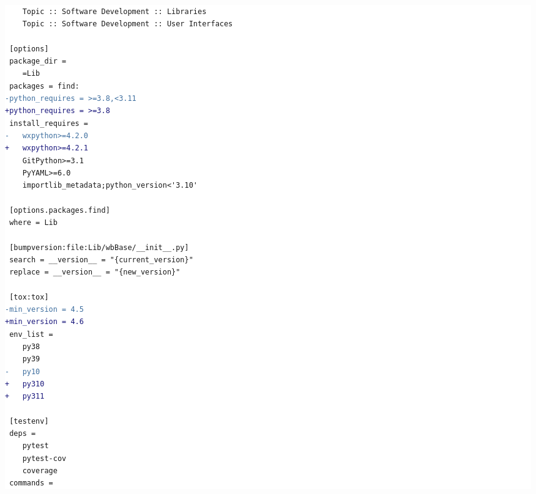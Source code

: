 ```diff
 	Topic :: Software Development :: Libraries
 	Topic :: Software Development :: User Interfaces
 
 [options]
 package_dir = 
 	=Lib
 packages = find:
-python_requires = >=3.8,<3.11
+python_requires = >=3.8
 install_requires = 
-	wxpython>=4.2.0
+	wxpython>=4.2.1
 	GitPython>=3.1
 	PyYAML>=6.0
 	importlib_metadata;python_version<'3.10'
 
 [options.packages.find]
 where = Lib
 
 [bumpversion:file:Lib/wbBase/__init__.py]
 search = __version__ = "{current_version}"
 replace = __version__ = "{new_version}"
 
 [tox:tox]
-min_version = 4.5
+min_version = 4.6
 env_list = 
 	py38
 	py39
-	py10
+	py310
+	py311
 
 [testenv]
 deps = 
 	pytest
 	pytest-cov
 	coverage
 commands =
```

